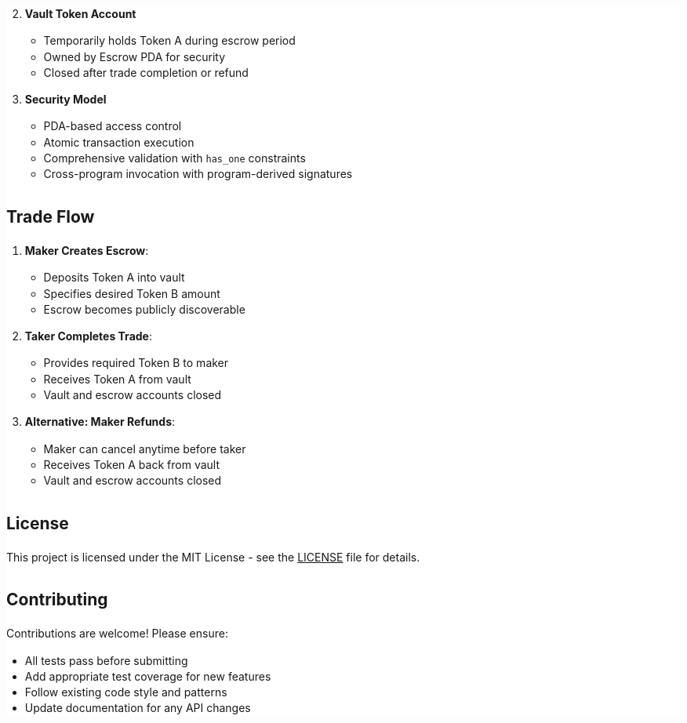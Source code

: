 2. **Vault Token Account**
   - Temporarily holds Token A during escrow period
   - Owned by Escrow PDA for security
   - Closed after trade completion or refund

3. **Security Model**
   - PDA-based access control
   - Atomic transaction execution
   - Comprehensive validation with `has_one` constraints
   - Cross-program invocation with program-derived signatures

## Trade Flow

1. **Maker Creates Escrow**:
   - Deposits Token A into vault
   - Specifies desired Token B amount
   - Escrow becomes publicly discoverable

2. **Taker Completes Trade**:
   - Provides required Token B to maker
   - Receives Token A from vault
   - Vault and escrow accounts closed

3. **Alternative: Maker Refunds**:
   - Maker can cancel anytime before taker
   - Receives Token A back from vault
   - Vault and escrow accounts closed

## License

This project is licensed under the MIT License - see the [LICENSE](LICENSE) file for details.

## Contributing

Contributions are welcome! Please ensure:
- All tests pass before submitting
- Add appropriate test coverage for new features
- Follow existing code style and patterns
- Update documentation for any API changes